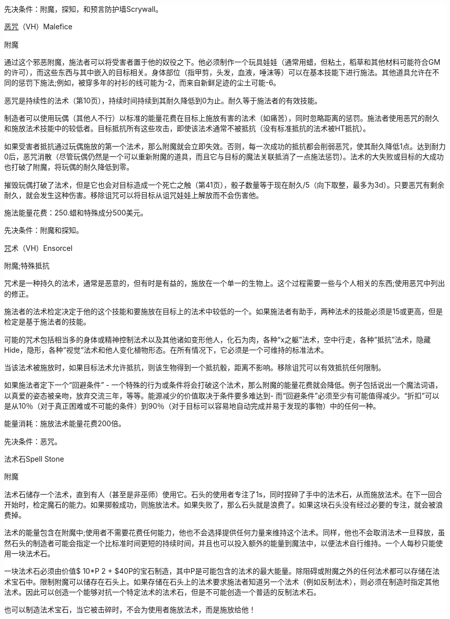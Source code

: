 先决条件：附魔，探知，和预言防护墙Scrywall。

 

[恶咒]()（VH）Malefice

附魔

通过这个邪恶附魔，施法者可以将受害者置于他的奴役之下。他必须制作一个玩具娃娃（通常用蜡，但粘土，稻草和其他材料可能符合GM的许可），而这些东西与其中嵌入的目标相关。身体部位（指甲剪，头发，血液，唾沫等）可以在基本技能下进行施法。其他道具允许在不同的惩罚下施法;例如，被穿多年的衬衫的线可能为-2，而来自新鲜足迹的尘土可能-6。 

恶咒是持续性的法术（第10页），持续时间持续到其耐久降低到0为止。耐久等于施法者的有效技能。

制造者可以使用玩偶（其他人不行）以标准的能量花费在目标上施放有害的法术（如痛苦），同时忽略距离的惩罚。施法者使用恶咒的耐久和施放法术技能中的较低者。目标抵抗所有这些攻击，即使该法术通常不被抵抗（没有标准抵抗的法术被HT抵抗）。

如果受害者抵抗通过玩偶施放的第一个法术，那么附魔就会立即失效。否则，每一次成功的抵抗都会削弱恶咒，使其耐久降低1点。达到耐力0后，恶咒消散（尽管玩偶仍然是一个可以重新附魔的道具，而且它与目标的魔法关联抵消了一点施法惩罚）。法术的大失败或目标的大成功也打破了附魔，将玩偶的耐久降低到零。

摧毁玩偶打破了法术，但是它也会对目标造成一个死亡之触（第41页），骰子数量等于现在耐久/5（向下取整，最多为3d）。只要恶咒有剩余耐久，就会发生这种伤害。移除诅咒可以将目标从诅咒娃娃上解放而不会伤害他。

施法能量花费：250.蜡和特殊成分500美元。

先决条件：附魔和探知。

 

[咒]()术（VH）Ensorcel

附魔;特殊抵抗

咒术是一种持久的法术，通常是恶意的，但有时是有益的，施放在一个单一的生物上。这个过程需要一些与个人相关的东西;使用恶咒中列出的修正。

施法者的法术检定决定于他的这个技能和要施放在目标上的法术中较低的一个。如果施法者有助手，两种法术的技能必须是15或更高，但是检定是基于施法者的技能。

可能的咒术包括相当多的身体或精神控制法术以及其他诸如变形他人，化石为肉，各种“x之躯”法术，空中行走，各种“抵抗”法术，隐藏Hide，隐形，各种“视觉“法术和他人变化植物形态。在所有情况下，它必须是一个可维持的标准法术。

当该法术被施放时，如果目标法术允许抵抗，则该生物得到一个抵抗骰，距离不影响。移除诅咒可以有效抵抗任何限制。

如果施法者定下一个“回避条件” - 一个特殊的行为或条件将会打破这个法术，那么附魔的能量花费就会降低。例子包括说出一个魔法词语，以真爱的姿态被亲吻，放弃交流三年，等等。能源减少的价值取决于条件要多难达到- 而“回避条件”必须至少有可能值得减少。“折扣”可以是从10％（对于真正困难或不可能的条件）到90％（对于目标可以容易地自动完成并易于发现的事物）中的任何一种。

能量消耗：施放法术能量花费200倍。

先决条件：恶咒。

 

法术石Spell Stone

附魔

法术石储存一个法术，直到有人（甚至是非巫师）使用它。石头的使用者专注了1s，同时捏碎了手中的法术石，从而施放法术。在下一回合开始时，检定魔石的能力。如果掷骰成功，则施放法术。如果失败了，那么石头就是浪费了。如果这块石头没有经过必要的专注，就会被浪费掉。

法术的能量包含在附魔中;使用者不需要花费任何能力，他也不会选择提供任何力量来维持这个法术。同样，他也不会取消法术一旦释放，虽然石头的制造者可能会指定一个比标准时间更短的持续时间，并且也可以投入额外的能量到魔法中，以便法术自行维持。一个人每秒只能使用一块法术石。

一块法术石必须由价值$ 10*P 2 + $40P的宝石制造，其中P是可能包含的法术的最大能量。除阻碍或附魔之外的任何法术都可以存储在法术宝石中。限制附魔可以储存在石头上。如果存储在石头上的法术要求施法者知道另一个法术（例如反制法术），则必须在制造时指定其他法术。因此可以创造一个能够对抗一个特定法术的法术石，但是不可能创造一个普适的反制法术石。

也可以制造法术宝石，当它被击碎时，不会为使用者施放法术，而是施放给他！
